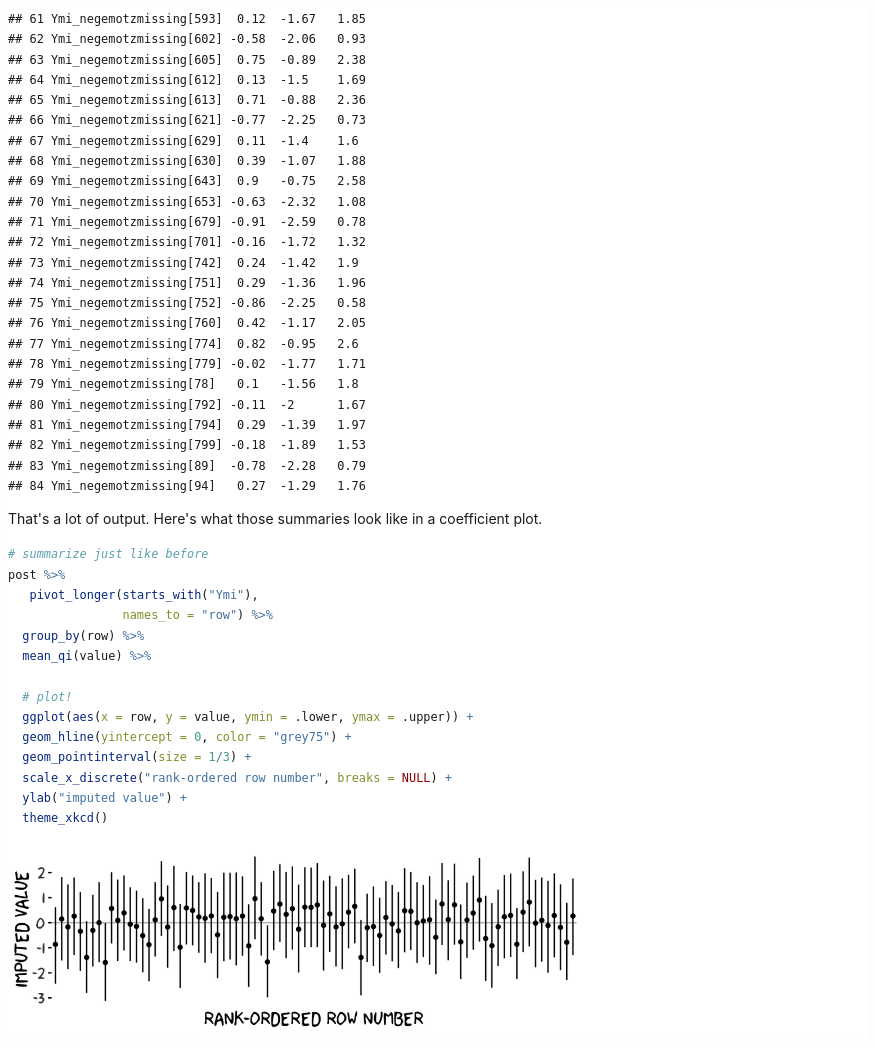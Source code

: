 ```
## 61 Ymi_negemotzmissing[593]  0.12  -1.67   1.85
## 62 Ymi_negemotzmissing[602] -0.58  -2.06   0.93
## 63 Ymi_negemotzmissing[605]  0.75  -0.89   2.38
## 64 Ymi_negemotzmissing[612]  0.13  -1.5    1.69
## 65 Ymi_negemotzmissing[613]  0.71  -0.88   2.36
## 66 Ymi_negemotzmissing[621] -0.77  -2.25   0.73
## 67 Ymi_negemotzmissing[629]  0.11  -1.4    1.6 
## 68 Ymi_negemotzmissing[630]  0.39  -1.07   1.88
## 69 Ymi_negemotzmissing[643]  0.9   -0.75   2.58
## 70 Ymi_negemotzmissing[653] -0.63  -2.32   1.08
## 71 Ymi_negemotzmissing[679] -0.91  -2.59   0.78
## 72 Ymi_negemotzmissing[701] -0.16  -1.72   1.32
## 73 Ymi_negemotzmissing[742]  0.24  -1.42   1.9 
## 74 Ymi_negemotzmissing[751]  0.29  -1.36   1.96
## 75 Ymi_negemotzmissing[752] -0.86  -2.25   0.58
## 76 Ymi_negemotzmissing[760]  0.42  -1.17   2.05
## 77 Ymi_negemotzmissing[774]  0.82  -0.95   2.6 
## 78 Ymi_negemotzmissing[779] -0.02  -1.77   1.71
## 79 Ymi_negemotzmissing[78]   0.1   -1.56   1.8 
## 80 Ymi_negemotzmissing[792] -0.11  -2      1.67
## 81 Ymi_negemotzmissing[794]  0.29  -1.39   1.97
## 82 Ymi_negemotzmissing[799] -0.18  -1.89   1.53
## 83 Ymi_negemotzmissing[89]  -0.78  -2.28   0.79
## 84 Ymi_negemotzmissing[94]   0.27  -1.29   1.76
```

That's a lot of output. Here's what those summaries look like in a coefficient plot.


```r
# summarize just like before
post %>% 
   pivot_longer(starts_with("Ymi"),
                names_to = "row") %>% 
  group_by(row) %>% 
  mean_qi(value) %>% 
  
  # plot!
  ggplot(aes(x = row, y = value, ymin = .lower, ymax = .upper)) +
  geom_hline(yintercept = 0, color = "grey75") +
  geom_pointinterval(size = 1/3) +
  scale_x_discrete("rank-ordered row number", breaks = NULL) +
  ylab("imputed value") +
  theme_xkcd()
```

<img src="09_files/figure-html/unnamed-chunk-37-1.png" width="576" />
